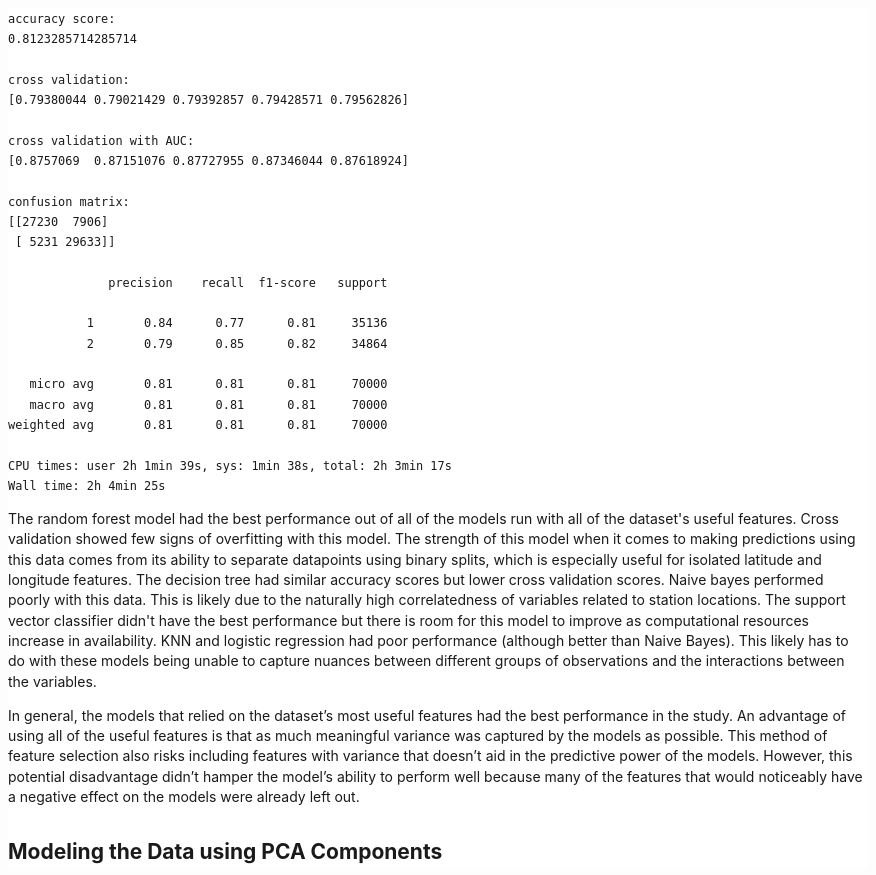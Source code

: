 ```python

```

    accuracy score:
    0.8123285714285714

    cross validation:
    [0.79380044 0.79021429 0.79392857 0.79428571 0.79562826]

    cross validation with AUC:
    [0.8757069  0.87151076 0.87727955 0.87346044 0.87618924]

    confusion matrix:
    [[27230  7906]
     [ 5231 29633]]

                  precision    recall  f1-score   support

               1       0.84      0.77      0.81     35136
               2       0.79      0.85      0.82     34864

       micro avg       0.81      0.81      0.81     70000
       macro avg       0.81      0.81      0.81     70000
    weighted avg       0.81      0.81      0.81     70000

    CPU times: user 2h 1min 39s, sys: 1min 38s, total: 2h 3min 17s
    Wall time: 2h 4min 25s


The random forest model had the best performance out of all of the models run with all of the dataset's useful features.
Cross validation showed few signs of overfitting with this model.
The strength of this model when it comes to making predictions using this data comes from its ability to separate datapoints using binary splits, which is especially useful for isolated latitude and longitude features.
The decision tree had similar accuracy scores but lower cross validation scores.
Naive bayes performed poorly with this data. This is likely due to the naturally high correlatedness of variables related to station locations.
The support vector classifier didn't have the best performance but there is room for this model to improve as computational resources increase in availability.
KNN and logistic regression had poor performance (although better than Naive Bayes). This likely has to do with these models being unable to capture nuances between different groups of observations and the interactions between the variables.

In general, the models that relied on the dataset’s most useful features had the best performance in the study.
An advantage of using all of the useful features is that as much meaningful variance was captured by the models as possible.
This method of feature selection also risks including features with variance that doesn’t aid in the predictive power of the models.
However, this potential disadvantage didn’t hamper the model’s ability to perform well because many of the features that would noticeably have a negative effect on the models were already left out.


## Modeling the Data using PCA Components
